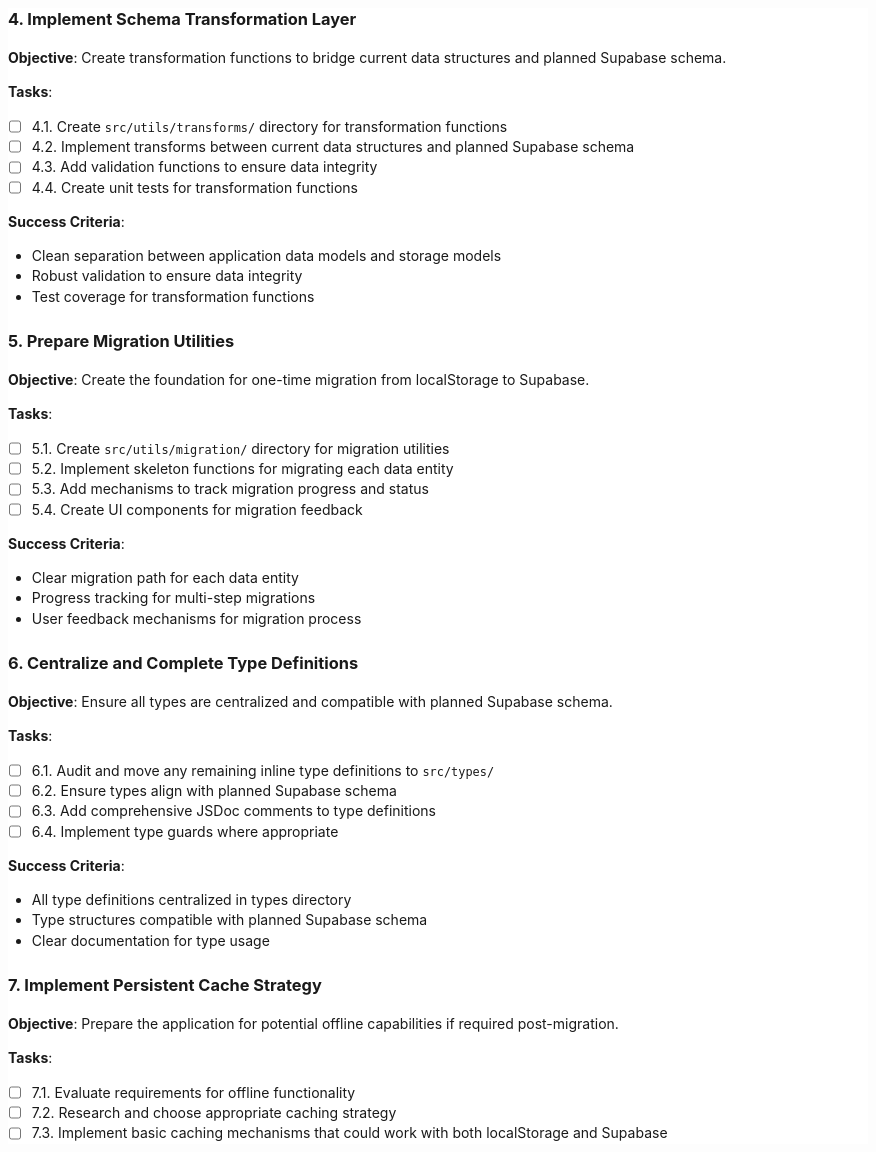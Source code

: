 ### 4. Implement Schema Transformation Layer

**Objective**: Create transformation functions to bridge current data structures and planned Supabase schema.

**Tasks**:
- [ ] 4.1. Create `src/utils/transforms/` directory for transformation functions
- [ ] 4.2. Implement transforms between current data structures and planned Supabase schema
- [ ] 4.3. Add validation functions to ensure data integrity
- [ ] 4.4. Create unit tests for transformation functions

**Success Criteria**:
- Clean separation between application data models and storage models
- Robust validation to ensure data integrity
- Test coverage for transformation functions

### 5. Prepare Migration Utilities

**Objective**: Create the foundation for one-time migration from localStorage to Supabase.

**Tasks**:
- [ ] 5.1. Create `src/utils/migration/` directory for migration utilities
- [ ] 5.2. Implement skeleton functions for migrating each data entity
- [ ] 5.3. Add mechanisms to track migration progress and status
- [ ] 5.4. Create UI components for migration feedback

**Success Criteria**:
- Clear migration path for each data entity
- Progress tracking for multi-step migrations
- User feedback mechanisms for migration process

### 6. Centralize and Complete Type Definitions

**Objective**: Ensure all types are centralized and compatible with planned Supabase schema.

**Tasks**:
- [ ] 6.1. Audit and move any remaining inline type definitions to `src/types/`
- [ ] 6.2. Ensure types align with planned Supabase schema
- [ ] 6.3. Add comprehensive JSDoc comments to type definitions
- [ ] 6.4. Implement type guards where appropriate

**Success Criteria**:
- All type definitions centralized in types directory
- Type structures compatible with planned Supabase schema
- Clear documentation for type usage

### 7. Implement Persistent Cache Strategy

**Objective**: Prepare the application for potential offline capabilities if required post-migration.

**Tasks**:
- [ ] 7.1. Evaluate requirements for offline functionality
- [ ] 7.2. Research and choose appropriate caching strategy
- [ ] 7.3. Implement basic caching mechanisms that could work with both localStorage and Supabase
